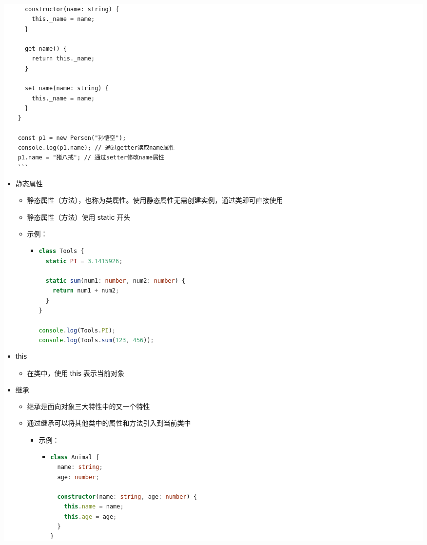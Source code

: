           constructor(name: string) {
            this._name = name;
          }

          get name() {
            return this._name;
          }

          set name(name: string) {
            this._name = name;
          }
        }

        const p1 = new Person("孙悟空");
        console.log(p1.name); // 通过getter读取name属性
        p1.name = "猪八戒"; // 通过setter修改name属性
        ```

  - 静态属性

    - 静态属性（方法），也称为类属性。使用静态属性无需创建实例，通过类即可直接使用

    - 静态属性（方法）使用 static 开头

    - 示例：

      - ```typescript
        class Tools {
          static PI = 3.1415926;

          static sum(num1: number, num2: number) {
            return num1 + num2;
          }
        }

        console.log(Tools.PI);
        console.log(Tools.sum(123, 456));
        ```

  - this

    - 在类中，使用 this 表示当前对象

- 继承

  - 继承是面向对象三大特性中的又一个特性

  - 通过继承可以将其他类中的属性和方法引入到当前类中

    - 示例：

      - ```typescript
        class Animal {
          name: string;
          age: number;

          constructor(name: string, age: number) {
            this.name = name;
            this.age = age;
          }
        }
